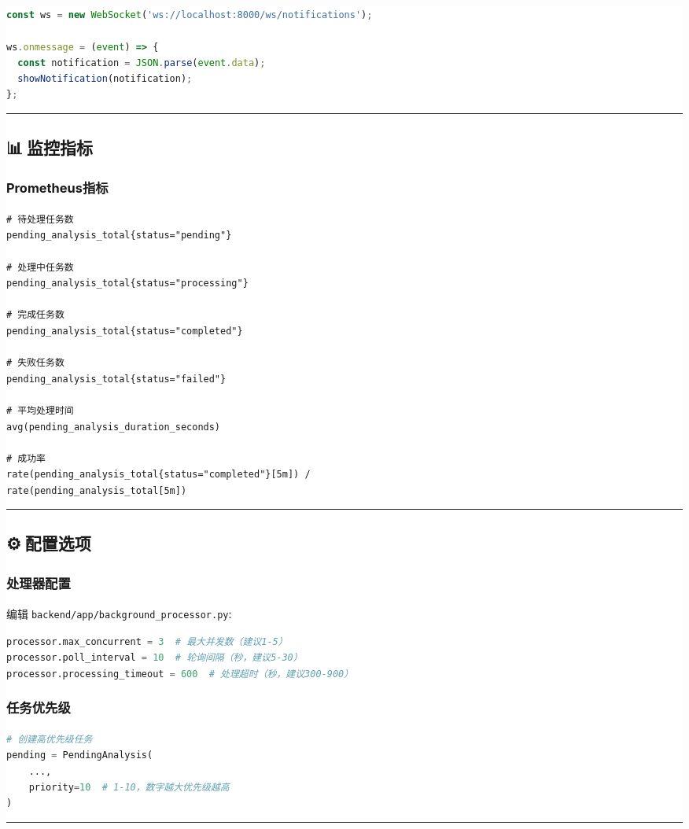```javascript
const ws = new WebSocket('ws://localhost:8000/ws/notifications');

ws.onmessage = (event) => {
  const notification = JSON.parse(event.data);
  showNotification(notification);
};
```

---

## 📊 监控指标

### Prometheus指标

```promql
# 待处理任务数
pending_analysis_total{status="pending"}

# 处理中任务数
pending_analysis_total{status="processing"}

# 完成任务数
pending_analysis_total{status="completed"}

# 失败任务数
pending_analysis_total{status="failed"}

# 平均处理时间
avg(pending_analysis_duration_seconds)

# 成功率
rate(pending_analysis_total{status="completed"}[5m]) / 
rate(pending_analysis_total[5m])
```

---

## ⚙️ 配置选项

### 处理器配置

编辑 `backend/app/background_processor.py`:

```python
processor.max_concurrent = 3  # 最大并发数（建议1-5）
processor.poll_interval = 10  # 轮询间隔（秒，建议5-30）
processor.processing_timeout = 600  # 处理超时（秒，建议300-900）
```

### 任务优先级

```python
# 创建高优先级任务
pending = PendingAnalysis(
    ...,
    priority=10  # 1-10，数字越大优先级越高
)
```

---